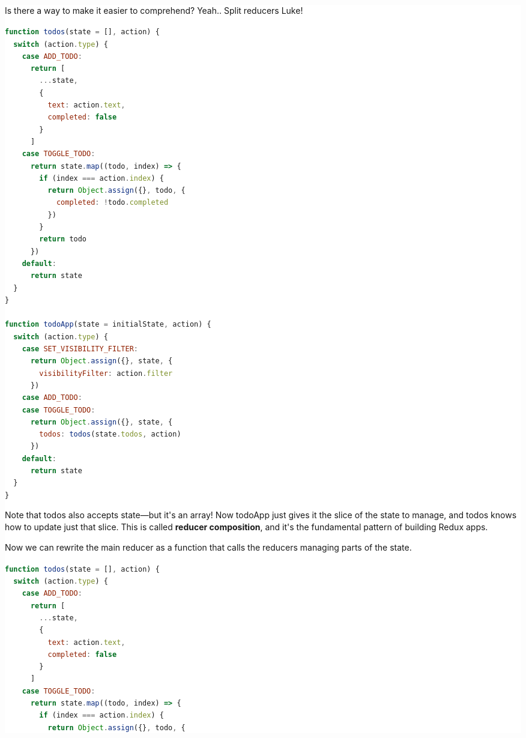 Is there a way to make it easier to comprehend? Yeah.. Split reducers Luke!

```js
function todos(state = [], action) {
  switch (action.type) {
    case ADD_TODO:
      return [
        ...state,
        {
          text: action.text,
          completed: false
        }
      ]
    case TOGGLE_TODO:
      return state.map((todo, index) => {
        if (index === action.index) {
          return Object.assign({}, todo, {
            completed: !todo.completed
          })
        }
        return todo
      })
    default:
      return state
  }
}

function todoApp(state = initialState, action) {
  switch (action.type) {
    case SET_VISIBILITY_FILTER:
      return Object.assign({}, state, {
        visibilityFilter: action.filter
      })
    case ADD_TODO:
    case TOGGLE_TODO:
      return Object.assign({}, state, {
        todos: todos(state.todos, action)
      })
    default:
      return state
  }
}
```

Note that todos also accepts state—but it's an array! Now todoApp just gives it the slice of the state to manage, and todos knows how to update just that slice. This is called **reducer composition**, and it's the fundamental pattern of building Redux apps.

Now we can rewrite the main reducer as a function that calls the reducers managing parts of the state.

```js
function todos(state = [], action) {
  switch (action.type) {
    case ADD_TODO:
      return [
        ...state,
        {
          text: action.text,
          completed: false
        }
      ]
    case TOGGLE_TODO:
      return state.map((todo, index) => {
        if (index === action.index) {
          return Object.assign({}, todo, {
```